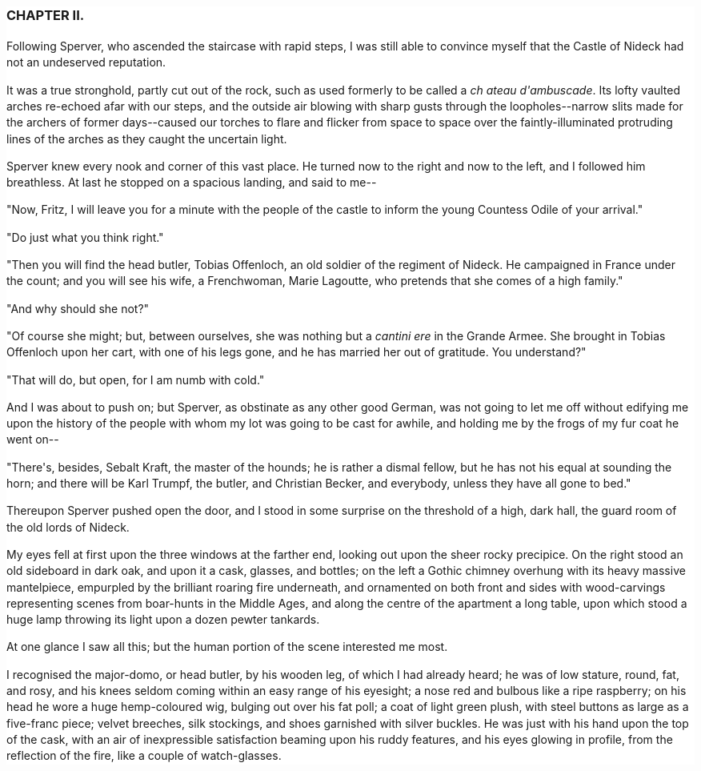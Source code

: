 
### CHAPTER II.

Following Sperver, who ascended the staircase with rapid steps, I was still able to convince myself that the Castle of Nideck had not an undeserved reputation.

It was a true stronghold, partly cut out of the rock, such as used formerly to be called a _ch ateau d'ambuscade_. Its lofty vaulted arches re-echoed afar with our steps, and the outside air blowing with sharp gusts through the loopholes--narrow slits made for the archers of former days--caused our torches to flare and flicker from space to space over the faintly-illuminated protruding lines of the arches as they caught the uncertain light.

Sperver knew every nook and corner of this vast place. He turned now to the right and now to the left, and I followed him breathless. At last he stopped on a spacious landing, and said to me--

"Now, Fritz, I will leave you for a minute with the people of the castle to inform the young Countess Odile of your arrival."

"Do just what you think right."

"Then you will find the head butler, Tobias Offenloch, an old soldier of the regiment of Nideck. He campaigned in France under the count; and you will see his wife, a Frenchwoman, Marie Lagoutte, who pretends that she comes of a high family."

"And why should she not?"

"Of course she might; but, between ourselves, she was nothing but a _cantini ere_ in the Grande Armee. She brought in Tobias Offenloch upon her cart, with one of his legs gone, and he has married her out of gratitude. You understand?"

"That will do, but open, for I am numb with cold."

And I was about to push on; but Sperver, as obstinate as any other good German, was not going to let me off without edifying me upon the history of the people with whom my lot was going to be cast for awhile, and holding me by the frogs of my fur coat he went on--

"There's, besides, Sebalt Kraft, the master of the hounds; he is rather a dismal fellow, but he has not his equal at sounding the horn; and there will be Karl Trumpf, the butler, and Christian Becker, and everybody, unless they have all gone to bed."

Thereupon Sperver pushed open the door, and I stood in some surprise on the threshold of a high, dark hall, the guard room of the old lords of Nideck.

My eyes fell at first upon the three windows at the farther end, looking out upon the sheer rocky precipice. On the right stood an old sideboard in dark oak, and upon it a cask, glasses, and bottles; on the left a Gothic chimney overhung with its heavy massive mantelpiece, empurpled by the brilliant roaring fire underneath, and ornamented on both front and sides with wood-carvings representing scenes from boar-hunts in the Middle Ages, and along the centre of the apartment a long table, upon which stood a huge lamp throwing its light upon a dozen pewter tankards.

At one glance I saw all this; but the human portion of the scene interested me most.

I recognised the major-domo, or head butler, by his wooden leg, of which I had already heard; he was of low stature, round, fat, and rosy, and his knees seldom coming within an easy range of his eyesight; a nose red and bulbous like a ripe raspberry; on his head he wore a huge hemp-coloured wig, bulging out over his fat poll; a coat of light green plush, with steel buttons as large as a five-franc piece; velvet breeches, silk stockings, and shoes garnished with silver buckles. He was just with his hand upon the top of the cask, with an air of inexpressible satisfaction beaming upon his ruddy features, and his eyes glowing in profile, from the reflection of the fire, like a couple of watch-glasses.
